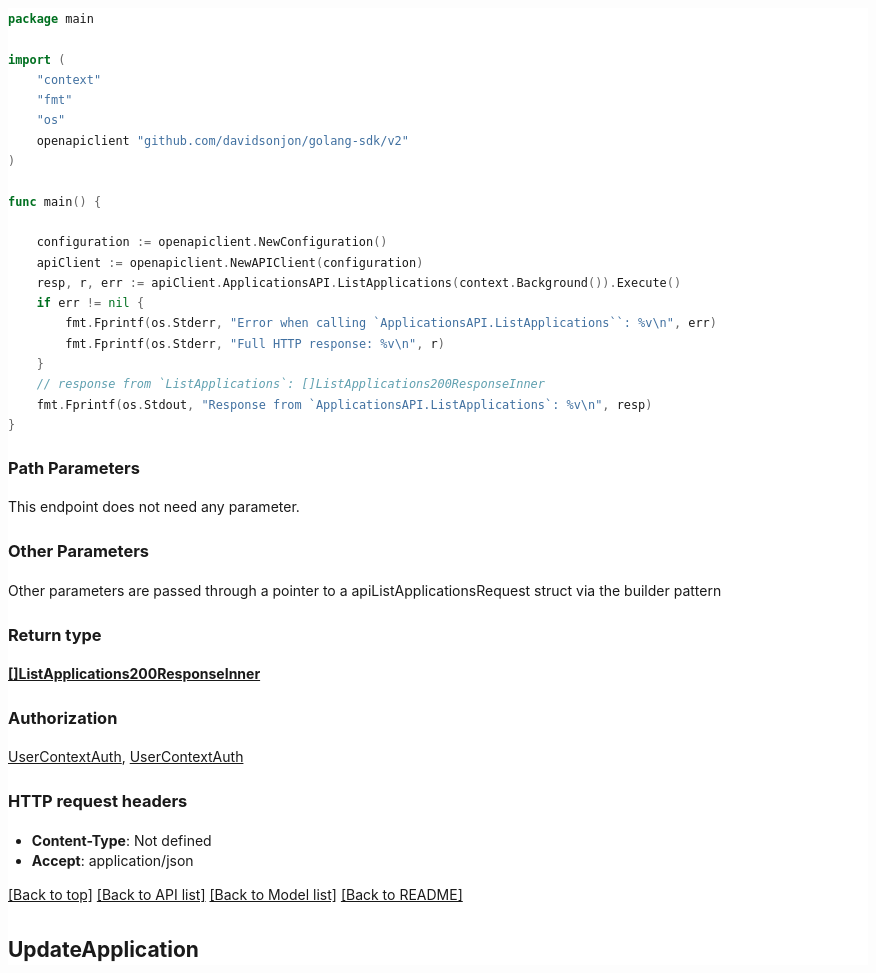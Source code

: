 ```go
package main

import (
    "context"
    "fmt"
    "os"
    openapiclient "github.com/davidsonjon/golang-sdk/v2"
)

func main() {

    configuration := openapiclient.NewConfiguration()
    apiClient := openapiclient.NewAPIClient(configuration)
    resp, r, err := apiClient.ApplicationsAPI.ListApplications(context.Background()).Execute()
    if err != nil {
        fmt.Fprintf(os.Stderr, "Error when calling `ApplicationsAPI.ListApplications``: %v\n", err)
        fmt.Fprintf(os.Stderr, "Full HTTP response: %v\n", r)
    }
    // response from `ListApplications`: []ListApplications200ResponseInner
    fmt.Fprintf(os.Stdout, "Response from `ApplicationsAPI.ListApplications`: %v\n", resp)
}
```

### Path Parameters

This endpoint does not need any parameter.

### Other Parameters

Other parameters are passed through a pointer to a apiListApplicationsRequest struct via the builder pattern


### Return type

[**[]ListApplications200ResponseInner**](ListApplications200ResponseInner.md)

### Authorization

[UserContextAuth](../README.md#UserContextAuth), [UserContextAuth](../README.md#UserContextAuth)

### HTTP request headers

- **Content-Type**: Not defined
- **Accept**: application/json

[[Back to top]](#) [[Back to API list]](../README.md#documentation-for-api-endpoints)
[[Back to Model list]](../README.md#documentation-for-models)
[[Back to README]](../README.md)


## UpdateApplication
